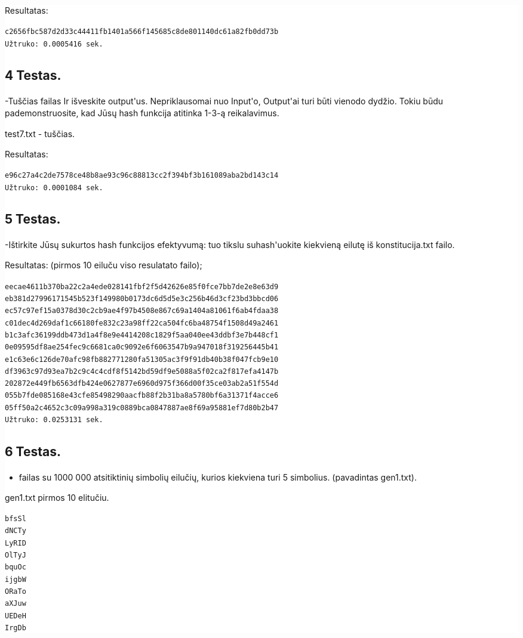 Resultatas:
```
c2656fbc587d2d33c44411fb1401a566f145685c8de801140dc61a82fb0dd73b
Užtruko: 0.0005416 sek.
```

## 4 Testas.
-Tuščias failas Ir išveskite output'us. Nepriklausomai nuo Input'o, Output'ai turi būti vienodo dydžio. Tokiu būdu pademonstruosite, kad Jūsų hash funkcija atitinka 1-3-ą reikalavimus.

test7.txt - tuščias.

Resultatas:
```
e96c27a4c2de7578ce48b8ae93c96c88813cc2f394bf3b161089aba2bd143c14
Užtruko: 0.0001084 sek.
```

## 5 Testas.
-Ištirkite Jūsų sukurtos hash funkcijos efektyvumą: tuo tikslu suhash'uokite kiekvieną eilutę iš konstitucija.txt failo.

Resultatas: (pirmos 10 eiluču viso resulatato failo);
```
eecae4611b370ba22c2a4ede028141fbf2f5d42626e85f0fce7bb7de2e8e63d9
eb381d27996171545b523f149980b0173dc6d5d5e3c256b46d3cf23bd3bbcd06
ec57c97ef15a0378d30c2cb9ae4f97b4508e867c69a1404a81061f6ab4fdaa38
c01dec4d269daf1c66180fe832c23a98ff22ca504fc6ba48754f1508d49a2461
b1c3afc36199ddb473d1a4f8e9e4414208c1829f5aa040ee43ddbf3e7b448cf1
0e09595df8ae254fec9c6681ca0c9092e6f6063547b9a947018f319256445b41
e1c63e6c126de70afc98fb882771280fa51305ac3f9f91db40b38f047fcb9e10
df3963c97d93ea7b2c9c4c4cdf8f5142bd59df9e5088a5f02ca2f817efa4147b
202872e449fb6563dfb424e0627877e6960d975f366d00f35ce03ab2a51f554d
055b7fde085168e43cfe85498290aacfb88f2b31ba8a5780bf6a31371f4acce6
05ff50a2c4652c3c09a998a319c0889bca0847887ae8f69a95881ef7d80b2b47
Užtruko: 0.0253131 sek.
```

## 6 Testas.
- failas su 1000 000 atsitiktinių simbolių eilučių, kurios kiekviena turi 5 simbolius. (pavadintas gen1.txt).

gen1.txt pirmos 10 elitučiu.
```
bfsSl
dNCTy
LyRID
OlTyJ
bquOc
ijgbW
ORaTo
aXJuw
UEDeH
IrgDb
```
